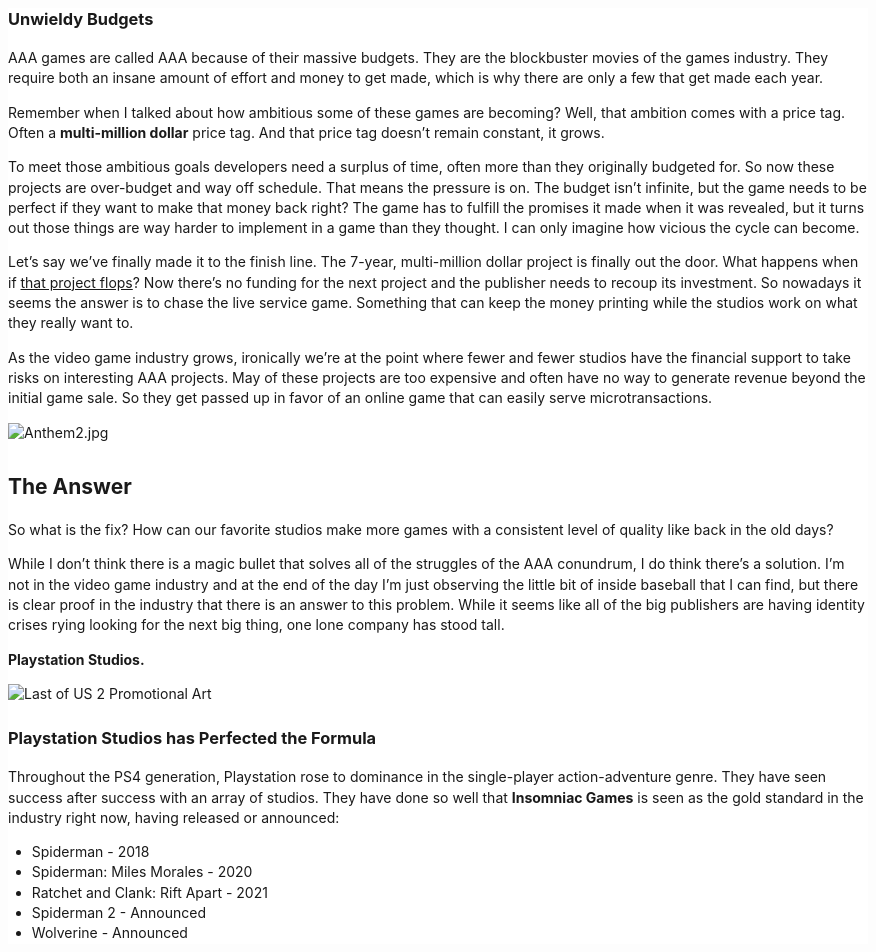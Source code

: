 ### Unwieldy Budgets

AAA games are called AAA because of their massive budgets. They are the blockbuster movies of the games industry. They require both an insane amount of effort and money to get made, which is why there are only a few that get made each year. 

Remember when I talked about how ambitious some of these games are becoming? Well, that ambition comes with a price tag. Often a **multi-million dollar** price tag. And that price tag doesn’t remain constant, it grows. 

To meet those ambitious goals developers need a surplus of time, often more than they originally budgeted for. So now these projects are over-budget and way off schedule. That means the pressure is on. The budget isn’t infinite, but the game needs to be perfect if they want to make that money back right? The game has to fulfill the promises it made when it was revealed, but it turns out those things are way harder to implement in a game than they thought. I can only imagine how vicious the cycle can become.

Let’s say we’ve finally made it to the finish line. The 7-year, multi-million dollar project is finally out the door. What happens when if [that project flops](https://www.nme.com/features/gaming-features/adieu-anthem-2916293)? Now there’s no funding for the next project and the publisher needs to recoup its investment. So nowadays it seems the answer is to chase the live service game. Something that can keep the money printing while the studios work on what they really want to.

As the video game industry grows, ironically we’re at the point where fewer and fewer studios have the financial support to take risks on interesting AAA projects. May of these projects are too expensive and often have no way to generate revenue beyond the initial game sale. So they get passed up in favor of an online game that can easily serve microtransactions.

![Anthem2.jpg](/img/anthem2.jpg "Anthem2.jpg")

## The Answer

So what is the fix? How can our favorite studios make more games with a consistent level of quality like back in the old days?

While I don’t think there is a magic bullet that solves all of the struggles of the AAA conundrum, I do think there’s a solution. I’m not in the video game industry and at the end of the day I’m just observing the little bit of inside baseball that I can find, but there is clear proof in the industry that there is an answer to this problem. While it seems like all of the big publishers are having identity crises rying looking for the next big thing, one lone company has stood tall.

**Playstation Studios.** 

![Last of US 2 Promotional Art](/img/tlou2conceptart.jpg "Last of US 2 Promotional Art")

### Playstation Studios has Perfected the Formula

Throughout the PS4 generation, Playstation rose to dominance in the single-player action-adventure genre. They have seen success after success with an array of studios. They have done so well that **Insomniac Games** is seen as the gold standard in the industry right now, having released or announced:

* Spiderman - 2018
* Spiderman: Miles Morales - 2020
* Ratchet and Clank: Rift Apart - 2021
* Spiderman 2 - Announced
* Wolverine - Announced
